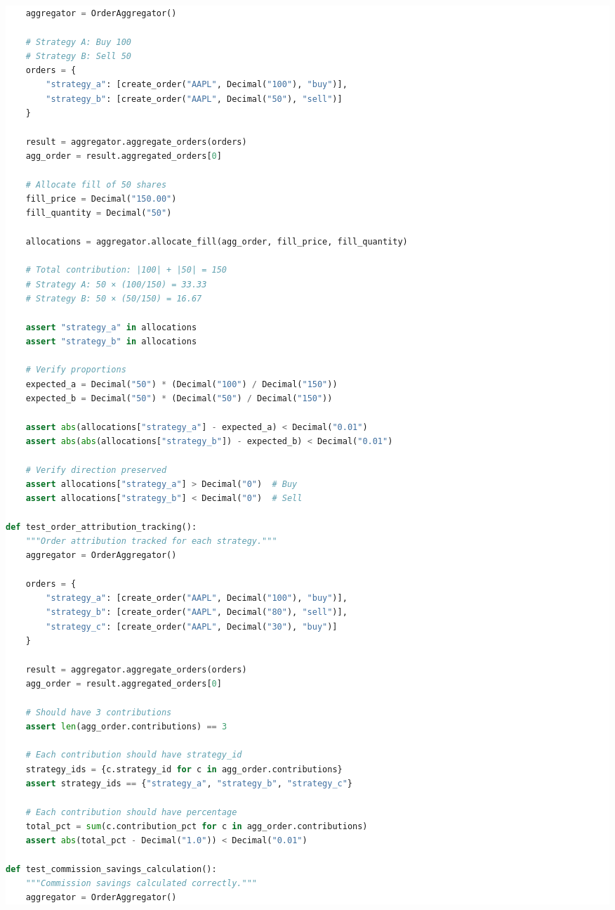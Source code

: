 ```python
    aggregator = OrderAggregator()

    # Strategy A: Buy 100
    # Strategy B: Sell 50
    orders = {
        "strategy_a": [create_order("AAPL", Decimal("100"), "buy")],
        "strategy_b": [create_order("AAPL", Decimal("50"), "sell")]
    }

    result = aggregator.aggregate_orders(orders)
    agg_order = result.aggregated_orders[0]

    # Allocate fill of 50 shares
    fill_price = Decimal("150.00")
    fill_quantity = Decimal("50")

    allocations = aggregator.allocate_fill(agg_order, fill_price, fill_quantity)

    # Total contribution: |100| + |50| = 150
    # Strategy A: 50 × (100/150) = 33.33
    # Strategy B: 50 × (50/150) = 16.67

    assert "strategy_a" in allocations
    assert "strategy_b" in allocations

    # Verify proportions
    expected_a = Decimal("50") * (Decimal("100") / Decimal("150"))
    expected_b = Decimal("50") * (Decimal("50") / Decimal("150"))

    assert abs(allocations["strategy_a"] - expected_a) < Decimal("0.01")
    assert abs(abs(allocations["strategy_b"]) - expected_b) < Decimal("0.01")

    # Verify direction preserved
    assert allocations["strategy_a"] > Decimal("0")  # Buy
    assert allocations["strategy_b"] < Decimal("0")  # Sell

def test_order_attribution_tracking():
    """Order attribution tracked for each strategy."""
    aggregator = OrderAggregator()

    orders = {
        "strategy_a": [create_order("AAPL", Decimal("100"), "buy")],
        "strategy_b": [create_order("AAPL", Decimal("80"), "sell")],
        "strategy_c": [create_order("AAPL", Decimal("30"), "buy")]
    }

    result = aggregator.aggregate_orders(orders)
    agg_order = result.aggregated_orders[0]

    # Should have 3 contributions
    assert len(agg_order.contributions) == 3

    # Each contribution should have strategy_id
    strategy_ids = {c.strategy_id for c in agg_order.contributions}
    assert strategy_ids == {"strategy_a", "strategy_b", "strategy_c"}

    # Each contribution should have percentage
    total_pct = sum(c.contribution_pct for c in agg_order.contributions)
    assert abs(total_pct - Decimal("1.0")) < Decimal("0.01")

def test_commission_savings_calculation():
    """Commission savings calculated correctly."""
    aggregator = OrderAggregator()
```